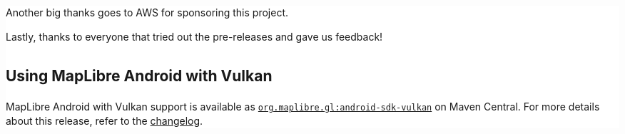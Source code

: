 Another big thanks goes to AWS for sponsoring this project.

Lastly, thanks to everyone that tried out the pre-releases and gave us feedback!

## Using MapLibre Android with Vulkan

MapLibre Android with Vulkan support is available as [`org.maplibre.gl:android-sdk-vulkan`](https://central.sonatype.com/artifact/org.maplibre.gl/android-sdk-vulkan/11.7.0) on Maven Central. For more details about this release, refer to the [changelog](https://github.com/maplibre/maplibre-native/releases/tag/android-v11.7.0).
